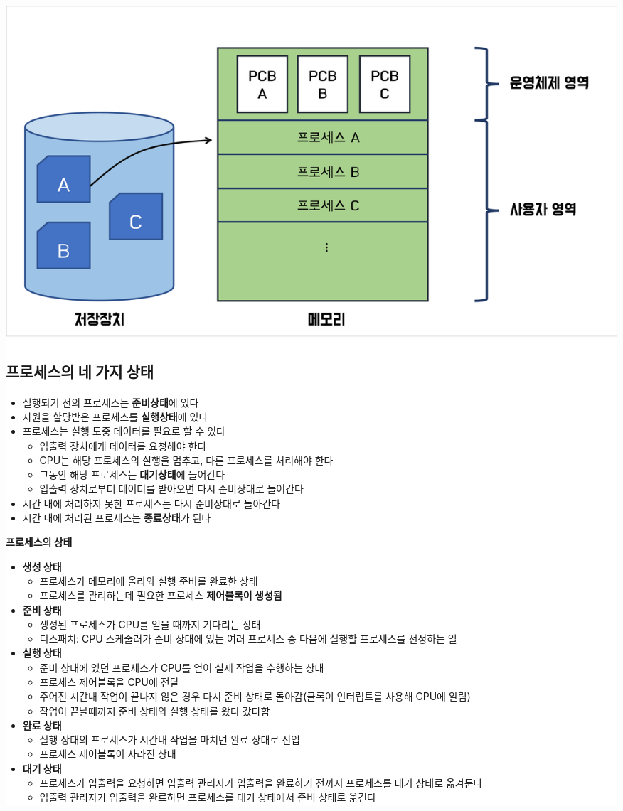 ![](/images/os_3.png)


## 프로세스의 네 가지 상태

- 실행되기 전의 프로세스는 **준비상태**에 있다
- 자원을 할당받은 프로세스를 **실행상태**에 있다
- 프로세스는 실행 도중 데이터를 필요로 할 수 있다
  - 입출력 장치에게 데이터를 요청해야 한다
  - CPU는 해당 프로세스의 실행을 멈추고, 다른 프로세스를 처리해야 한다
  - 그동안 해당 프로세스는 **대기상태**에 들어간다
  - 입출력 장치로부터 데이터를 받아오면 다시 준비상태로 들어간다
- 시간 내에 처리하지 못한 프로세스는 다시 준비상태로 돌아간다
- 시간 내에 처리된 프로세스는 **종료상태**가 된다

**프로세스의 상태**  

- **생성 상태**
  - 프로세스가 메모리에 올라와 실행 준비를 완료한 상태
  - 프로세스를 관리하는데 필요한 프로세스 **제어블록이 생성됨**
- **준비 상태**
  - 생성된 프로세스가 CPU를 얻을 때까지 기다리는 상태
  - 디스패치: CPU 스케줄러가 준비 상태에 있는 여러 프로세스 중 다음에 실행할 프로세스를 선정하는 일
- **실행 상태**
  - 준비 상태에 있던 프로세스가 CPU를 얻어 실제 작업을 수행하는 상태
  - 프로세스 제어블록을 CPU에 전달
  - 주어진 시간내 작업이 끝나지 않은 경우 다시 준비 상태로 돌아감(클록이 인터럽트를 사용해 CPU에 알림)
  - 작업이 끝날때까지 준비 상태와 실행 상태를 왔다 갔다함
- **완료 상태**
  - 실행 상태의 프로세스가 시간내 작업을 마치면 완료 상태로 진입
  - 프로세스 제어블록이 사라진 상태
- **대기 상태**
  - 프로세스가 입출력을 요청하면 입출력 관리자가 입출력을 완료하기 전까지 프로세스를 대기 상태로 옮겨둔다
  - 입출력 관리자가 입출력을 완료하면 프로세스를 대기 상태에서 준비 상태로 옮긴다
